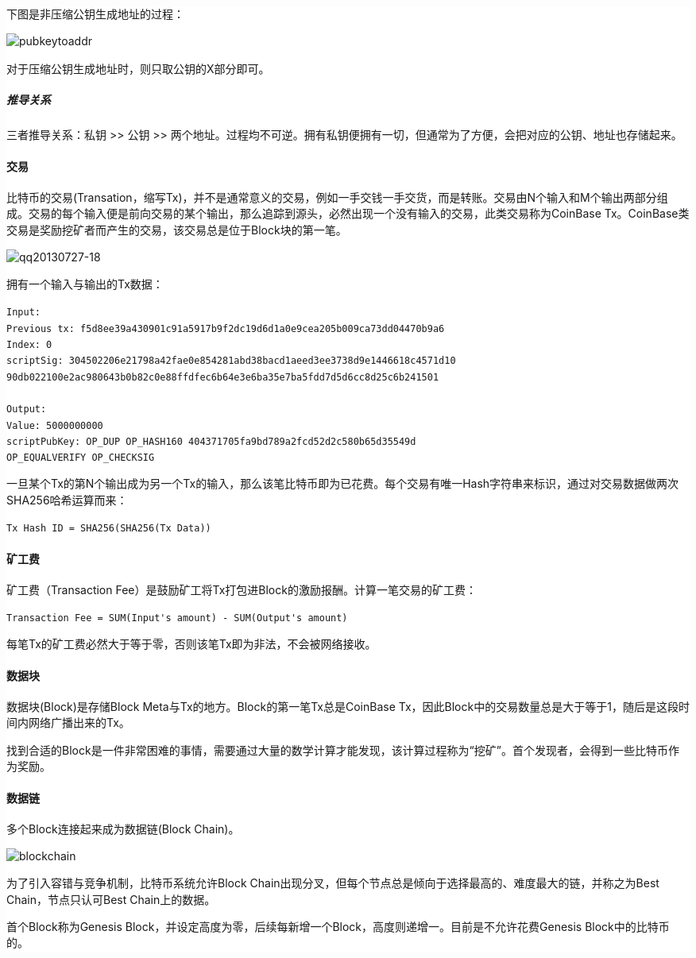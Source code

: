 下图是非压缩公钥生成地址的过程：

![pubkeytoaddr](https://f.cloud.github.com/assets/514951/880381/6290a5ea-f93a-11e2-9ac4-835e86a38642.png)

对于压缩公钥生成地址时，则只取公钥的X部分即可。

##### 推导关系

三者推导关系：私钥 >> 公钥 >> 两个地址。过程均不可逆。拥有私钥便拥有一切，但通常为了方便，会把对应的公钥、地址也存储起来。


#### 交易

比特币的交易(Transation，缩写Tx)，并不是通常意义的交易，例如一手交钱一手交货，而是转账。交易由N个输入和M个输出两部分组成。交易的每个输入便是前向交易的某个输出，那么追踪到源头，必然出现一个没有输入的交易，此类交易称为CoinBase Tx。CoinBase类交易是奖励挖矿者而产生的交易，该交易总是位于Block块的第一笔。

![qq20130727-18](https://f.cloud.github.com/assets/514951/864163/7c9c862e-f61b-11e2-9dfe-324d025e5dd3.png)

拥有一个输入与输出的Tx数据：

    Input:
    Previous tx: f5d8ee39a430901c91a5917b9f2dc19d6d1a0e9cea205b009ca73dd04470b9a6
    Index: 0
    scriptSig: 304502206e21798a42fae0e854281abd38bacd1aeed3ee3738d9e1446618c4571d10
    90db022100e2ac980643b0b82c0e88ffdfec6b64e3e6ba35e7ba5fdd7d5d6cc8d25c6b241501

    Output:
    Value: 5000000000
    scriptPubKey: OP_DUP OP_HASH160 404371705fa9bd789a2fcd52d2c580b65d35549d
    OP_EQUALVERIFY OP_CHECKSIG

一旦某个Tx的第N个输出成为另一个Tx的输入，那么该笔比特币即为已花费。每个交易有唯一Hash字符串来标识，通过对交易数据做两次SHA256哈希运算而来：

    Tx Hash ID = SHA256(SHA256(Tx Data))

#### 矿工费

矿工费（Transaction Fee）是鼓励矿工将Tx打包进Block的激励报酬。计算一笔交易的矿工费：

    Transaction Fee = SUM(Input's amount) - SUM(Output's amount)

每笔Tx的矿工费必然大于等于零，否则该笔Tx即为非法，不会被网络接收。

#### 数据块

数据块(Block)是存储Block Meta与Tx的地方。Block的第一笔Tx总是CoinBase Tx，因此Block中的交易数量总是大于等于1，随后是这段时间内网络广播出来的Tx。

找到合适的Block是一件非常困难的事情，需要通过大量的数学计算才能发现，该计算过程称为“挖矿”。首个发现者，会得到一些比特币作为奖励。

#### 数据链

多个Block连接起来成为数据链(Block Chain)。

![blockchain](https://f.cloud.github.com/assets/514951/864443/94b6ba76-f621-11e2-95b0-febc373535b7.png)

为了引入容错与竞争机制，比特币系统允许Block Chain出现分叉，但每个节点总是倾向于选择最高的、难度最大的链，并称之为Best Chain，节点只认可Best Chain上的数据。

首个Block称为Genesis Block，并设定高度为零，后续每新增一个Block，高度则递增一。目前是不允许花费Genesis Block中的比特币的。
